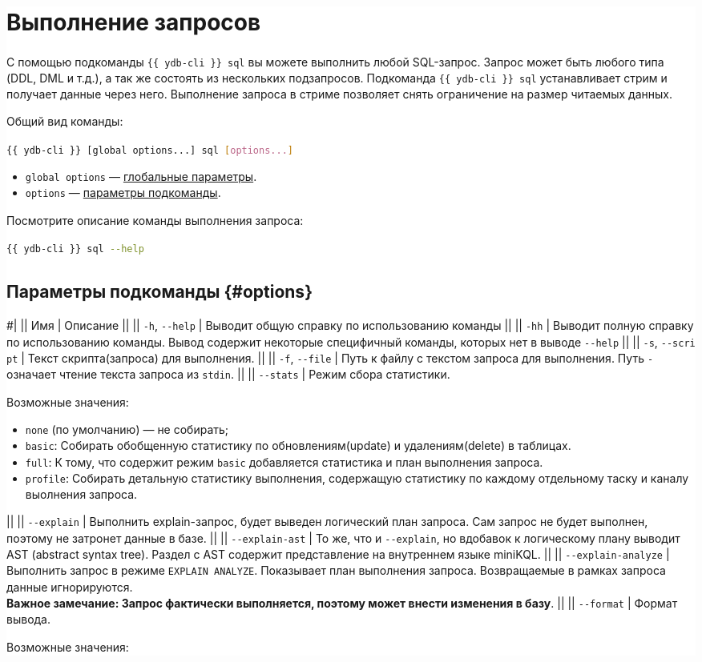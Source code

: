 # Выполнение запросов

С помощью подкоманды `{{ ydb-cli }} sql` вы можете выполнить любой SQL-запрос. Запрос может быть любого типа (DDL, DML и т.д.), а так же состоять из нескольких подзапросов. Подкоманда `{{ ydb-cli }} sql` устанавливает стрим и получает данные через него. Выполнение запроса в стриме позволяет снять ограничение на размер читаемых данных.

Общий вид команды:

```bash
{{ ydb-cli }} [global options...] sql [options...]
```

* `global options` — [глобальные параметры](commands/global-options.md).
* `options` — [параметры подкоманды](#options).

Посмотрите описание команды выполнения запроса:

```bash
{{ ydb-cli }} sql --help
```

## Параметры подкоманды {#options}

#|
|| Имя | Описание ||
|| `-h`, `--help` | Выводит общую справку по использованию команды ||
|| `-hh` | Выводит полную справку по использованию команды. Вывод содержит некоторые специфичный команды, которых нет в выводе `--help` ||
|| `-s`, `--script` | Текст скрипта(запроса) для выполнения. ||
|| `-f`, `--file` | Путь к файлу с текстом запроса для выполнения. Путь `-` означает чтение текста запроса из `stdin`. ||
|| `--stats` | Режим сбора статистики.

Возможные значения:

* `none` (по умолчанию) — не собирать;
* `basic`: Собирать обобщенную статистику по обновлениям(update) и удалениям(delete) в таблицах.
* `full`: К тому, что содержит режим `basic` добавляется статистика и план выполнения запроса.
* `profile`: Собирать детальную статистику выполнения, содержащую статистику по каждому отдельному таску и каналу выолнения запроса.

||
|| `--explain` | Выполнить explain-запрос, будет выведен логический план запроса. Сам запрос не будет выполнен, поэтому не затронет данные в базе. ||
|| `--explain-ast` | То же, что и `--explain`, но вдобавок к логическому плану выводит AST (abstract syntax tree). Раздел с AST  содержит представление на внутреннем языке miniKQL. ||
|| `--explain-analyze` | Выполнить запрос в режиме `EXPLAIN ANALYZE`. Показывает план выполнения запроса. Возвращаемые в рамках запроса данные игнорируются.<br/>**Важное замечание: Запрос фактически выполняется, поэтому может внести изменения в базу**. ||
|| `--format` | Формат вывода.

Возможные значения:

